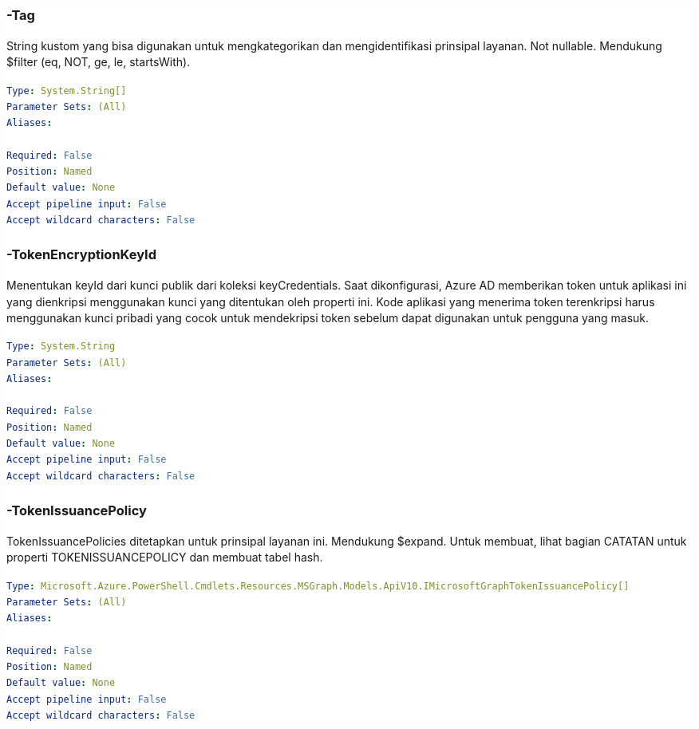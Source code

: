 ### -Tag
String kustom yang bisa digunakan untuk mengkategorikan dan mengidentifikasi prinsipal layanan.
Not nullable.
Mendukung $filter (eq, NOT, ge, le, startsWith).

```yaml
Type: System.String[]
Parameter Sets: (All)
Aliases:

Required: False
Position: Named
Default value: None
Accept pipeline input: False
Accept wildcard characters: False
```

### -TokenEncryptionKeyId
Menentukan keyId dari kunci publik dari koleksi keyCredentials.
Saat dikonfigurasi, Azure AD memberikan token untuk aplikasi ini yang dienkripsi menggunakan kunci yang ditentukan oleh properti ini.
Kode aplikasi yang menerima token terenkripsi harus menggunakan kunci pribadi yang cocok untuk mendekripsi token sebelum dapat digunakan untuk pengguna yang masuk.

```yaml
Type: System.String
Parameter Sets: (All)
Aliases:

Required: False
Position: Named
Default value: None
Accept pipeline input: False
Accept wildcard characters: False
```

### -TokenIssuancePolicy
TokenIssuancePolicies ditetapkan untuk prinsipal layanan ini.
Mendukung $expand.
Untuk membuat, lihat bagian CATATAN untuk properti TOKENISSUANCEPOLICY dan membuat tabel hash.

```yaml
Type: Microsoft.Azure.PowerShell.Cmdlets.Resources.MSGraph.Models.ApiV10.IMicrosoftGraphTokenIssuancePolicy[]
Parameter Sets: (All)
Aliases:

Required: False
Position: Named
Default value: None
Accept pipeline input: False
Accept wildcard characters: False
```
